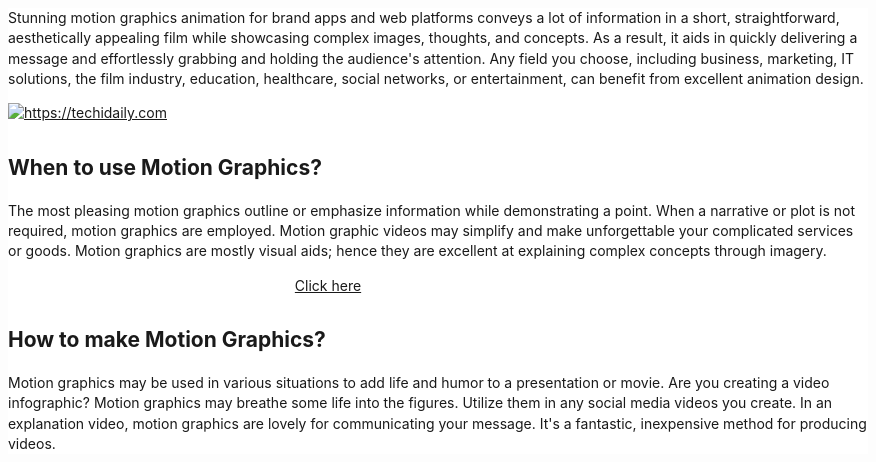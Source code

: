 Stunning motion graphics animation for brand apps and web platforms conveys a lot of information in a short, straightforward, aesthetically appealing film while showcasing complex images, thoughts, and concepts. As a result, it aids in quickly delivering a message and effortlessly grabbing and holding the audience's attention. Any field you choose, including business, marketing, IT solutions, the film industry, education, healthcare, social networks, or entertainment, can benefit from excellent animation design.






<a href="https://ephamedtechinc.pxf.io/c/5597632/2130532/26400" target="_top" id="2130532">
  <img src="//a.impactradius-go.com/display-ad/26400-2130532" border="0" alt="https://techidaily.com" width="728" height="90"/>
</a>
<img height="0" width="0" src="https://ephamedtechinc.pxf.io/i/5597632/2130532/26400" style="position:absolute;visibility:hidden;" border="0" />





## When to use Motion Graphics?

The most pleasing motion graphics outline or emphasize information while demonstrating a point. When a narrative or plot is not required, motion graphics are employed. Motion graphic videos may simplify and make unforgettable your complicated services or goods. Motion graphics are mostly visual aids; hence they are excellent at explaining complex concepts through imagery.






<span id="1444782">
					<video width="1024" height="576" style="cursor:pointer"
           poster="//a.impactradius-go.com/display-clicktoplayimage/1444782.png"
           onclick="if(!this.playClicked){this.play();this.setAttribute('controls',true);this.playClicked=true;}">
	   <source src="//a.impactradius-go.com/display-ad/14559-1444782">
	   <img src="//a.impactradius-go.com/display-clicktoplayimage/1444782.png" style="border: none; height: 100%; width: 100%; object-fit: contain">
	</video>
	<div style="width:640px;text-align:center"><a href="javascript:window.open(decodeURIComponent('https%3A%2F%2Fpropmoneyinc.pxf.io%2Fc%2F5597632%2F1444782%2F14559'), '_blank');void(0);">Click here</a></div>
</span>
<img height="0" width="0" src="https://imp.pxf.io/i/5597632/1444782/14559" style="position:absolute;visibility:hidden;" border="0" />





## How to make Motion Graphics?

Motion graphics may be used in various situations to add life and humor to a presentation or movie. Are you creating a video infographic? Motion graphics may breathe some life into the figures. Utilize them in any social media videos you create. In an explanation video, motion graphics are lovely for communicating your message. It's a fantastic, inexpensive method for producing videos.
